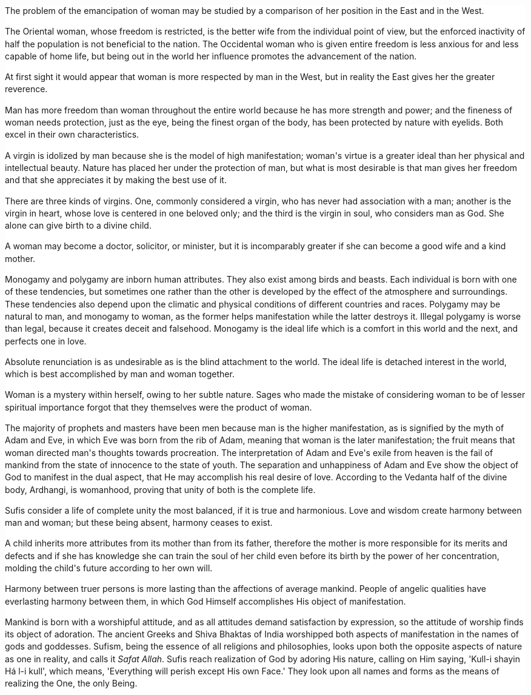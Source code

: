  <p>The problem of the emancipation of woman may be studied by a comparison of her position in the East and in the West.</p>
 <p>The Oriental woman, whose freedom is restricted, is the better wife from the individual point of view, but the enforced inactivity of half the population is not beneficial to the nation. The Occidental woman who is given entire freedom is less anxious for and less capable of home life, but being out in the world her influence promotes the advancement of the nation.</p>
 <p>At first sight it would appear that woman is more respected by man in the West, but in reality the East gives her the greater reverence.</p>
 <p>Man has more freedom than woman throughout the entire world because he has more strength and power; and the fineness of woman needs protection, just as the eye, being the finest organ of the body, has been protected by nature with eyelids. Both excel in their own characteristics.</p>
 <p>A virgin is idolized by man because she is the model of high manifestation; woman's virtue is a greater ideal than her physical and intellectual beauty. Nature has placed her under the protection of man, but what is most desirable is that man gives her freedom and that she appreciates it by making the best use of it.</p>
 <p>There are three kinds of virgins. One, commonly considered a virgin, who has never had association with a man; another is the virgin in heart, whose love is centered in one beloved only; and the third is the virgin in soul, who considers man as God. She alone can give birth to a divine child. </p>
 <p>A woman may become a doctor, solicitor, or minister, but it is incomparably greater if she can become a good wife and a kind mother.</p>
 <p>Monogamy and polygamy are inborn human attributes. They also exist among birds and beasts. Each individual is born with one of these tendencies, but sometimes one rather than the other is developed by the effect of the atmosphere and surroundings. These tendencies also depend upon the climatic and physical conditions of different countries and races. Polygamy may be natural to man, and monogamy to woman, as the former helps manifestation while the latter destroys it. Illegal polygamy is worse than legal, because it creates deceit and falsehood. Monogamy is the ideal life which is a comfort in this world and the next, and perfects one in love.</p>
 <p>Absolute renunciation is as undesirable as is the blind attachment to the world. The ideal life is detached interest in the world, which is best accomplished by man and woman together.</p>
 <p>Woman is a mystery within herself, owing to her subtle nature. Sages who made the mistake of considering woman to be of lesser spiritual importance forgot that they themselves were the product of woman.</p>
 <p>The majority of prophets and masters have been men because man is the higher manifestation, as is signified by the myth of Adam and Eve, in which Eve was born from the rib of Adam, meaning that woman is the later manifestation; the fruit means that woman directed man's thoughts towards procreation. The interpretation of Adam and Eve's exile from heaven is the fail of mankind from the state of innocence to the state of youth. The separation and unhappiness of Adam and Eve show the object of God to manifest in the dual aspect, that He may accomplish his real desire of love. According to the Vedanta half of the divine body, Ardhangi, is womanhood, proving that unity of both is the complete life.</p>
 <p>Sufis consider a life of complete unity the most balanced, if it is true and harmonious. Love and wisdom create harmony between man and woman; but these being absent, harmony ceases to exist. </p>
 <p>A child inherits more attributes from its mother than from its father, therefore the mother is more responsible for its merits and defects and if she has knowledge she can train the soul of her child even before its birth by the power of her concentration, molding the child's future according to her own will.</p>
 <p>Harmony between truer persons is more lasting than the affections of average mankind. People of angelic qualities have everlasting harmony between them, in which God Himself accomplishes His object of manifestation.</p>
 <p>Mankind is born with a worshipful attitude, and as all attitudes demand satisfaction by expression, so the attitude of worship finds its object of adoration. The ancient Greeks and Shiva Bhaktas of India worshipped both aspects of manifestation in the names of gods and goddesses. Sufism, being the essence of all religions and philosophies, looks upon both the opposite aspects of nature as one in reality, and calls it <i>Safat Allah</i>. Sufis reach realization of God by adoring His nature, calling on Him saying, 'Kull-i shayin Há l-i kull', which means, 'Everything will perish except His own Face.' They look upon all names and forms as the means of realizing the One, the only Being.</p></body>